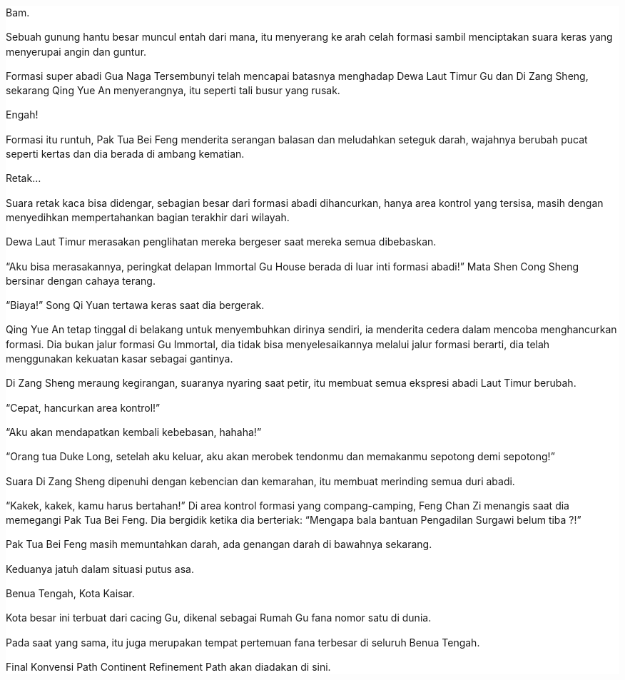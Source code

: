 Bam.

Sebuah gunung hantu besar muncul entah dari mana, itu menyerang ke arah celah formasi sambil menciptakan suara keras yang menyerupai angin dan guntur.

Formasi super abadi Gua Naga Tersembunyi telah mencapai batasnya menghadap Dewa Laut Timur Gu dan Di Zang Sheng, sekarang Qing Yue An menyerangnya, itu seperti tali busur yang rusak.

Engah!





Formasi itu runtuh, Pak Tua Bei Feng menderita serangan balasan dan meludahkan seteguk darah, wajahnya berubah pucat seperti kertas dan dia berada di ambang kematian.

Retak…

Suara retak kaca bisa didengar, sebagian besar dari formasi abadi dihancurkan, hanya area kontrol yang tersisa, masih dengan menyedihkan mempertahankan bagian terakhir dari wilayah.

Dewa Laut Timur merasakan penglihatan mereka bergeser saat mereka semua dibebaskan.

“Aku bisa merasakannya, peringkat delapan Immortal Gu House berada di luar inti formasi abadi!” Mata Shen Cong Sheng bersinar dengan cahaya terang.

“Biaya!” Song Qi Yuan tertawa keras saat dia bergerak.

Qing Yue An tetap tinggal di belakang untuk menyembuhkan dirinya sendiri, ia menderita cedera dalam mencoba menghancurkan formasi. Dia bukan jalur formasi Gu Immortal, dia tidak bisa menyelesaikannya melalui jalur formasi berarti, dia telah menggunakan kekuatan kasar sebagai gantinya.

Di Zang Sheng meraung kegirangan, suaranya nyaring saat petir, itu membuat semua ekspresi abadi Laut Timur berubah.

“Cepat, hancurkan area kontrol!”

“Aku akan mendapatkan kembali kebebasan, hahaha!”

“Orang tua Duke Long, setelah aku keluar, aku akan merobek tendonmu dan memakanmu sepotong demi sepotong!”

Suara Di Zang Sheng dipenuhi dengan kebencian dan kemarahan, itu membuat merinding semua duri abadi.

“Kakek, kakek, kamu harus bertahan!” Di area kontrol formasi yang compang-camping, Feng Chan Zi menangis saat dia memegangi Pak Tua Bei Feng. Dia bergidik ketika dia berteriak: “Mengapa bala bantuan Pengadilan Surgawi belum tiba ?!”

Pak Tua Bei Feng masih memuntahkan darah, ada genangan darah di bawahnya sekarang.

Keduanya jatuh dalam situasi putus asa.

Benua Tengah, Kota Kaisar.

Kota besar ini terbuat dari cacing Gu, dikenal sebagai Rumah Gu fana nomor satu di dunia.

Pada saat yang sama, itu juga merupakan tempat pertemuan fana terbesar di seluruh Benua Tengah.

Final Konvensi Path Continent Refinement Path akan diadakan di sini.


